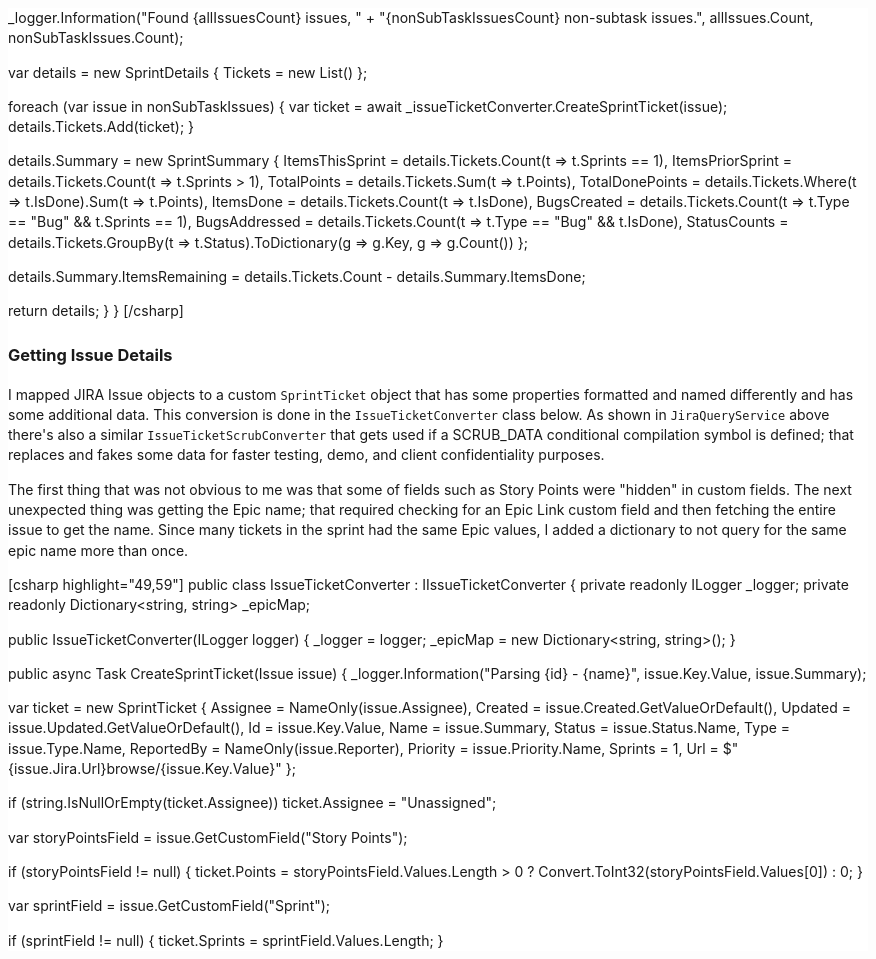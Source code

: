 \_logger.Information("Found {allIssuesCount} issues, " + "{nonSubTaskIssuesCount} non-subtask issues.", allIssues.Count, nonSubTaskIssues.Count);

var details = new SprintDetails { Tickets = new List<SprintTicket>() };

foreach (var issue in nonSubTaskIssues) { var ticket = await \_issueTicketConverter.CreateSprintTicket(issue); details.Tickets.Add(ticket); }

details.Summary = new SprintSummary { ItemsThisSprint = details.Tickets.Count(t => t.Sprints == 1), ItemsPriorSprint = details.Tickets.Count(t => t.Sprints > 1), TotalPoints = details.Tickets.Sum(t => t.Points), TotalDonePoints = details.Tickets.Where(t => t.IsDone).Sum(t => t.Points), ItemsDone = details.Tickets.Count(t => t.IsDone), BugsCreated = details.Tickets.Count(t => t.Type == "Bug" && t.Sprints == 1), BugsAddressed = details.Tickets.Count(t => t.Type == "Bug" && t.IsDone), StatusCounts = details.Tickets.GroupBy(t => t.Status).ToDictionary(g => g.Key, g => g.Count()) };

details.Summary.ItemsRemaining = details.Tickets.Count - details.Summary.ItemsDone;

return details; } } \[/csharp\]

### Getting Issue Details

I mapped JIRA Issue objects to a custom `SprintTicket` object that has some properties formatted and named differently and has some additional data. This conversion is done in the `IssueTicketConverter` class below. As shown in `JiraQueryService` above there's also a similar `IssueTicketScrubConverter` that gets used if a SCRUB\_DATA conditional compilation symbol is defined; that replaces and fakes some data for faster testing, demo, and client confidentiality purposes.

The first thing that was not obvious to me was that some of fields such as Story Points were "hidden" in custom fields. The next unexpected thing was getting the Epic name; that required checking for an Epic Link custom field and then fetching the entire issue to get the name. Since many tickets in the sprint had the same Epic values, I added a dictionary to not query for the same epic name more than once.

\[csharp highlight="49,59"\] public class IssueTicketConverter : IIssueTicketConverter { private readonly ILogger \_logger; private readonly Dictionary<string, string> \_epicMap;

public IssueTicketConverter(ILogger logger) { \_logger = logger; \_epicMap = new Dictionary<string, string>(); }

public async Task<SprintTicket> CreateSprintTicket(Issue issue) { \_logger.Information("Parsing {id} - {name}", issue.Key.Value, issue.Summary);

var ticket = new SprintTicket { Assignee = NameOnly(issue.Assignee), Created = issue.Created.GetValueOrDefault(), Updated = issue.Updated.GetValueOrDefault(), Id = issue.Key.Value, Name = issue.Summary, Status = issue.Status.Name, Type = issue.Type.Name, ReportedBy = NameOnly(issue.Reporter), Priority = issue.Priority.Name, Sprints = 1, Url = $"{issue.Jira.Url}browse/{issue.Key.Value}" };

if (string.IsNullOrEmpty(ticket.Assignee)) ticket.Assignee = "Unassigned";

var storyPointsField = issue.GetCustomField("Story Points");

if (storyPointsField != null) { ticket.Points = storyPointsField.Values.Length > 0 ? Convert.ToInt32(storyPointsField.Values\[0\]) : 0; }

var sprintField = issue.GetCustomField("Sprint");

if (sprintField != null) { ticket.Sprints = sprintField.Values.Length; }
